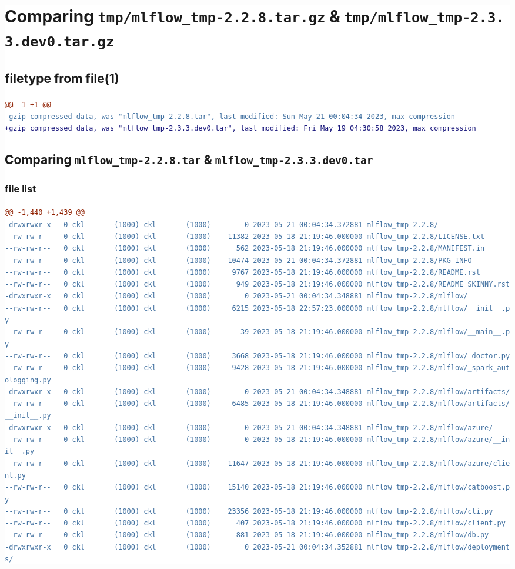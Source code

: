 # Comparing `tmp/mlflow_tmp-2.2.8.tar.gz` & `tmp/mlflow_tmp-2.3.3.dev0.tar.gz`

## filetype from file(1)

```diff
@@ -1 +1 @@
-gzip compressed data, was "mlflow_tmp-2.2.8.tar", last modified: Sun May 21 00:04:34 2023, max compression
+gzip compressed data, was "mlflow_tmp-2.3.3.dev0.tar", last modified: Fri May 19 04:30:58 2023, max compression
```

## Comparing `mlflow_tmp-2.2.8.tar` & `mlflow_tmp-2.3.3.dev0.tar`

### file list

```diff
@@ -1,440 +1,439 @@
-drwxrwxr-x   0 ckl       (1000) ckl       (1000)        0 2023-05-21 00:04:34.372881 mlflow_tmp-2.2.8/
--rw-rw-r--   0 ckl       (1000) ckl       (1000)    11382 2023-05-18 21:19:46.000000 mlflow_tmp-2.2.8/LICENSE.txt
--rw-rw-r--   0 ckl       (1000) ckl       (1000)      562 2023-05-18 21:19:46.000000 mlflow_tmp-2.2.8/MANIFEST.in
--rw-rw-r--   0 ckl       (1000) ckl       (1000)    10474 2023-05-21 00:04:34.372881 mlflow_tmp-2.2.8/PKG-INFO
--rw-rw-r--   0 ckl       (1000) ckl       (1000)     9767 2023-05-18 21:19:46.000000 mlflow_tmp-2.2.8/README.rst
--rw-rw-r--   0 ckl       (1000) ckl       (1000)      949 2023-05-18 21:19:46.000000 mlflow_tmp-2.2.8/README_SKINNY.rst
-drwxrwxr-x   0 ckl       (1000) ckl       (1000)        0 2023-05-21 00:04:34.348881 mlflow_tmp-2.2.8/mlflow/
--rw-rw-r--   0 ckl       (1000) ckl       (1000)     6215 2023-05-18 22:57:23.000000 mlflow_tmp-2.2.8/mlflow/__init__.py
--rw-rw-r--   0 ckl       (1000) ckl       (1000)       39 2023-05-18 21:19:46.000000 mlflow_tmp-2.2.8/mlflow/__main__.py
--rw-rw-r--   0 ckl       (1000) ckl       (1000)     3668 2023-05-18 21:19:46.000000 mlflow_tmp-2.2.8/mlflow/_doctor.py
--rw-rw-r--   0 ckl       (1000) ckl       (1000)     9428 2023-05-18 21:19:46.000000 mlflow_tmp-2.2.8/mlflow/_spark_autologging.py
-drwxrwxr-x   0 ckl       (1000) ckl       (1000)        0 2023-05-21 00:04:34.348881 mlflow_tmp-2.2.8/mlflow/artifacts/
--rw-rw-r--   0 ckl       (1000) ckl       (1000)     6485 2023-05-18 21:19:46.000000 mlflow_tmp-2.2.8/mlflow/artifacts/__init__.py
-drwxrwxr-x   0 ckl       (1000) ckl       (1000)        0 2023-05-21 00:04:34.348881 mlflow_tmp-2.2.8/mlflow/azure/
--rw-rw-r--   0 ckl       (1000) ckl       (1000)        0 2023-05-18 21:19:46.000000 mlflow_tmp-2.2.8/mlflow/azure/__init__.py
--rw-rw-r--   0 ckl       (1000) ckl       (1000)    11647 2023-05-18 21:19:46.000000 mlflow_tmp-2.2.8/mlflow/azure/client.py
--rw-rw-r--   0 ckl       (1000) ckl       (1000)    15140 2023-05-18 21:19:46.000000 mlflow_tmp-2.2.8/mlflow/catboost.py
--rw-rw-r--   0 ckl       (1000) ckl       (1000)    23356 2023-05-18 21:19:46.000000 mlflow_tmp-2.2.8/mlflow/cli.py
--rw-rw-r--   0 ckl       (1000) ckl       (1000)      407 2023-05-18 21:19:46.000000 mlflow_tmp-2.2.8/mlflow/client.py
--rw-rw-r--   0 ckl       (1000) ckl       (1000)      881 2023-05-18 21:19:46.000000 mlflow_tmp-2.2.8/mlflow/db.py
-drwxrwxr-x   0 ckl       (1000) ckl       (1000)        0 2023-05-21 00:04:34.352881 mlflow_tmp-2.2.8/mlflow/deployments/
```